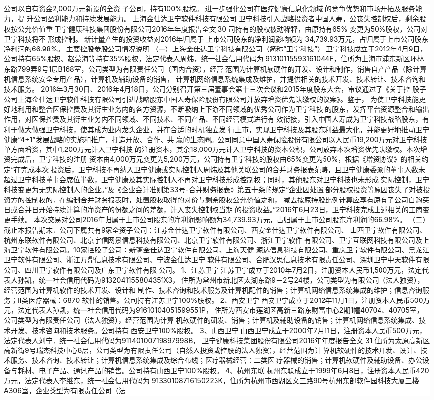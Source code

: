 公司以自有资金2,000万元新设的全资
子公司，持有100%股权。
进一步强化公司在医疗健康信息化领域
的竞争优势和市场开拓及服务能力，提
升公司盈利能力和持续发展能力。
上海金仕达卫宁软件科技有限公司
卫宁科技引入战略投资者中国人寿，公丧失控制权后，剩余股权按公允价值重
卫宁健康科技集团股份有限公司2016年年度报告全文
30
司持有的股权被动稀释，由原持有65%
变更为50%股权，公司对卫宁科技将不
形成控制。
新计量产生的投资收益对2016年归属于
上市公司股东的净利润影响额为
34,739.93万元，占归属于上市公司股东
净利润的66.98%。
主要控股参股公司情况说明
（一）上海金仕达卫宁科技有限公司（简称“卫宁科技”）
卫宁科技成立于2012年4月9日，公司持有65%股权、赵蒙海等持有35%股权，法定代表人周炜，统一社会信用代码为
91310115593161044F，住所为上海市浦东新区环林东路799弄9号1层B168室，公司类型为有限责任公司（国内合资），经营
范围为计算机软硬件的开发、设计和制作，销售自产产品（除计算机信息系统安全专用产品），计算机及辅助设备的销售，
计算机网络信息系统集成及维护，并提供相关的技术开发、技术转让、技术咨询和技术服务。
2016年3月30日、2016年4月18日，公司分别召开第三届董事会第十三次会议和2015年度股东大会，审议通过了《关于控
股子公司上海金仕达卫宁软件科技有限公司引进战略股东中国人寿保险股份有限公司并放弃增资优先认缴权的议案》。鉴于，
为使卫宁科技能更好地利用和整合医保控费及其衍生业务内的各方资源，不断吸纳上下游不同领域的优秀公司作为卫宁科技
的股东，发挥平台资源整合和输出作用，对医保控费及其衍生业务内不同领域、不同技术、不同产品、不同经营模式进行有
效衔接，引入中国人寿成为卫宁科技战略股东，有利于做大做强卫宁科技，使其成为业内龙头企业，并在合适的时机独立发
行上市，实现卫宁科技及其股东利益最大化，并能更好地推动卫宁健康“4+1”发展战略的实施和推广，打造开放、合作、共
赢的生态圈。公司同意中国人寿保险股份有限公司以人民币19,200万元对卫宁科技单方面增资，其中1,200万元计入卫宁科技
的注册资本，其余18,000万元计入卫宁科技的资本公积，公司放弃本次增资优先认缴权。本次增资完成后，卫宁科技的注册
资本由4,000万元变更为5,200万元，公司持有卫宁科技的股权由65%变更为50%，根据《增资协议》的相关约定“在完成本次
投资后，卫宁科技不再纳入卫宁健康或实际控制人周炜及其他关联公司的合并财务报表范畴，且卫宁健康委派的董事人数未
超过卫宁科技董事会席位半数，卫宁健康及其实际控制人不再对卫宁科技形成控制权；同时，其他股东对卫宁科技也未形成
实际控制，卫宁科技变更为无实际控制人的企业。”及《企业会计准则第33号-合并财务报表》第五十条的规定“企业因处置
部分股权投资等原因丧失了对被投资方的控制权的，在编制合并财务报表时，处置股权取得的对价与剩余股权公允价值之和，
减去按原持股比例计算应享有原有子公司自购买日或合并日开始持续计算的净资产的份额之间的差额，计入丧失控制权当期
的投资收益。”2016年6月23日，卫宁科技完成上述相关的工商变更手续。
本次交易对公司2016年归属于上市公司股东的净利润影响额为34,739.93万元，占归属于上市公司股东净利润的66.98%。
（二）截止本报告期末，公司下属共有9家全资子公司：江苏金仕达卫宁软件有限公司、西安金仕达卫宁软件有限公司、
山西卫宁软件有限公司、杭州东联软件有限公司、北京宇信网景信息科技有限公司、北京卫宁软件有限公司、浙江卫宁软件
有限公司、卫宁互联网科技有限公司及上海卫宁软件有限公司。10家控股子公司：新疆金仕达卫宁软件有限公司、上海天健
源达信息科技有限公司、重庆卫宁软件有限公司、黑龙江卫宁软件有限公司、浙江万鼎信息技术有限公司、宁波金仕达卫宁
软件有限公司、合肥汉思信息技术有限责任公司、深圳卫宁中天软件有限公司、四川卫宁软件有限公司及广东卫宁软件有限
公司。
1、江苏卫宁
江苏卫宁成立于2010年7月2日，注册资本人民币1,500万元，法定代表人孙凯，统一社会信用代码为9132041155804351X3，
住所为常州市新北区太湖东路9－2号24楼，公司类型为有限公司（法人独资），经营范围为计算机软件的技术开发、设计和
制作、技术咨询和技术服务及计算机配件的销售；计算机网络信息系统集成的维护；信息咨询服务；Ⅱ类医疗器械：6870
软件的销售。公司持有江苏卫宁100%股权。
2、西安卫宁
西安卫宁成立于2012年11月1日，注册资本人民币500万元，法定代表人孙凯，统一社会信用代码为91610104051599551P，
住所为西安市莲湖区高新三路东财富中心2期1幢40704、40705室，公司类型为有限责任公司（法人独资），经营范围为计算
机软硬件的研发、销售；计算机及辅助设备的销售；计算机网络信息系统集成、技术开发、技术咨询和技术服务。公司持有
西安卫宁100%股权。
3、山西卫宁
山西卫宁成立于2000年7月11日，注册资本人民币500万元，法定代表人刘宁，统一社会信用代码为91140100719897998B，
卫宁健康科技集团股份有限公司2016年年度报告全文
31
住所为太原高新区高新街9号瑞杰科技中心8层，公司类型为有限责任公司（自然人投资或控股的法人独资），经营范围为计
算机软硬件的技术开发、设计、技术服务、技术咨询、技术转让；计算机信息系统集成及综合布线；医疗器械经营：二类医
疗器械的销售；计算机软硬件及辅助设备、办公设备与耗材、电子产品、通讯产品的销售。公司持有山西卫宁100%股权。
4、杭州东联
杭州东联成立于1999年6月8日，注册资本人民币420万元，法定代表人李继东，统一社会信用代码为
91330108716150223K，住所为杭州市西湖区文三路90号杭州东部软件园科技大厦三楼A306室，企业类型为有限责任公司（法